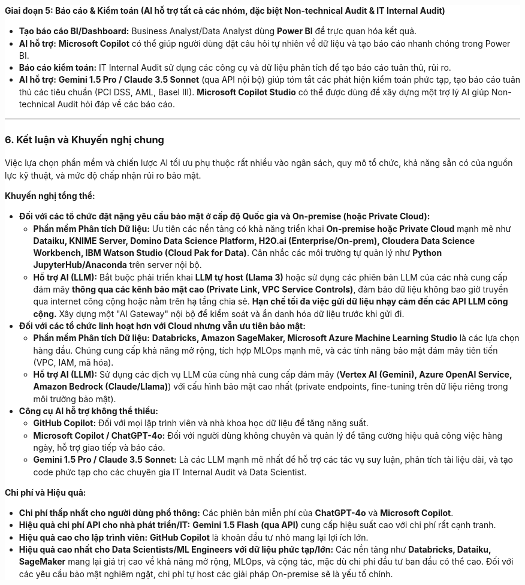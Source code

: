 **Giai đoạn 5: Báo cáo & Kiểm toán (AI hỗ trợ tất cả các nhóm, đặc biệt Non-technical Audit & IT Internal Audit)**

*   **Tạo báo cáo BI/Dashboard:** Business Analyst/Data Analyst dùng **Power BI** để trực quan hóa kết quả.
*   **AI hỗ trợ:** **Microsoft Copilot** có thể giúp người dùng đặt câu hỏi tự nhiên về dữ liệu và tạo báo cáo nhanh chóng trong Power BI.
*   **Báo cáo kiểm toán:** IT Internal Audit sử dụng các công cụ và dữ liệu phân tích để tạo báo cáo tuân thủ, rủi ro.
*   **AI hỗ trợ:** **Gemini 1.5 Pro / Claude 3.5 Sonnet** (qua API nội bộ) giúp tóm tắt các phát hiện kiểm toán phức tạp, tạo báo cáo tuân thủ các tiêu chuẩn (PCI DSS, AML, Basel III). **Microsoft Copilot Studio** có thể được dùng để xây dựng một trợ lý AI giúp Non-technical Audit hỏi đáp về các báo cáo.

---

### **6. Kết luận và Khuyến nghị chung**

Việc lựa chọn phần mềm và chiến lược AI tối ưu phụ thuộc rất nhiều vào ngân sách, quy mô tổ chức, khả năng sẵn có của nguồn lực kỹ thuật, và mức độ chấp nhận rủi ro bảo mật.

**Khuyến nghị tổng thể:**

*   **Đối với các tổ chức đặt nặng yêu cầu bảo mật ở cấp độ Quốc gia và On-premise (hoặc Private Cloud):**
    *   **Phần mềm Phân tích Dữ liệu:** Ưu tiên các nền tảng có khả năng triển khai **On-premise hoặc Private Cloud** mạnh mẽ như **Dataiku, KNIME Server, Domino Data Science Platform, H2O.ai (Enterprise/On-prem), Cloudera Data Science Workbench, IBM Watson Studio (Cloud Pak for Data)**. Cân nhắc các môi trường tự quản lý như **Python JupyterHub/Anaconda** trên server nội bộ.
    *   **Hỗ trợ AI (LLM):** Bắt buộc phải triển khai **LLM tự host (Llama 3)** hoặc sử dụng các phiên bản LLM của các nhà cung cấp đám mây **thông qua các kênh bảo mật cao (Private Link, VPC Service Controls)**, đảm bảo dữ liệu không bao giờ truyền qua internet công cộng hoặc nằm trên hạ tầng chia sẻ. **Hạn chế tối đa việc gửi dữ liệu nhạy cảm đến các API LLM công cộng.** Xây dựng một "AI Gateway" nội bộ để kiểm soát và ẩn danh hóa dữ liệu trước khi gửi đi.
*   **Đối với các tổ chức linh hoạt hơn với Cloud nhưng vẫn ưu tiên bảo mật:**
    *   **Phần mềm Phân tích Dữ liệu:** **Databricks, Amazon SageMaker, Microsoft Azure Machine Learning Studio** là các lựa chọn hàng đầu. Chúng cung cấp khả năng mở rộng, tích hợp MLOps mạnh mẽ, và các tính năng bảo mật đám mây tiên tiến (VPC, IAM, mã hóa).
    *   **Hỗ trợ AI (LLM):** Sử dụng các dịch vụ LLM của cùng nhà cung cấp đám mây (**Vertex AI (Gemini), Azure OpenAI Service, Amazon Bedrock (Claude/Llama)**) với cấu hình bảo mật cao nhất (private endpoints, fine-tuning trên dữ liệu riêng trong môi trường bảo mật).
*   **Công cụ AI hỗ trợ không thể thiếu:**
    *   **GitHub Copilot:** Đối với mọi lập trình viên và nhà khoa học dữ liệu để tăng năng suất.
    *   **Microsoft Copilot / ChatGPT-4o:** Đối với người dùng không chuyên và quản lý để tăng cường hiệu quả công việc hàng ngày, hỗ trợ giao tiếp và báo cáo.
    *   **Gemini 1.5 Pro / Claude 3.5 Sonnet:** Là các LLM mạnh mẽ nhất để hỗ trợ các tác vụ suy luận, phân tích tài liệu dài, và tạo code phức tạp cho các chuyên gia IT Internal Audit và Data Scientist.

**Chi phí và Hiệu quả:**

*   **Chi phí thấp nhất cho người dùng phổ thông:** Các phiên bản miễn phí của **ChatGPT-4o** và **Microsoft Copilot**.
*   **Hiệu quả chi phí API cho nhà phát triển/IT:** **Gemini 1.5 Flash (qua API)** cung cấp hiệu suất cao với chi phí rất cạnh tranh.
*   **Hiệu quả cao cho lập trình viên:** **GitHub Copilot** là khoản đầu tư nhỏ mang lại lợi ích lớn.
*   **Hiệu quả cao nhất cho Data Scientists/ML Engineers với dữ liệu phức tạp/lớn:** Các nền tảng như **Databricks, Dataiku, SageMaker** mang lại giá trị cao về khả năng mở rộng, MLOps, và cộng tác, mặc dù chi phí đầu tư ban đầu có thể cao. Đối với các yêu cầu bảo mật nghiêm ngặt, chi phí tự host các giải pháp On-premise sẽ là yếu tố chính.
